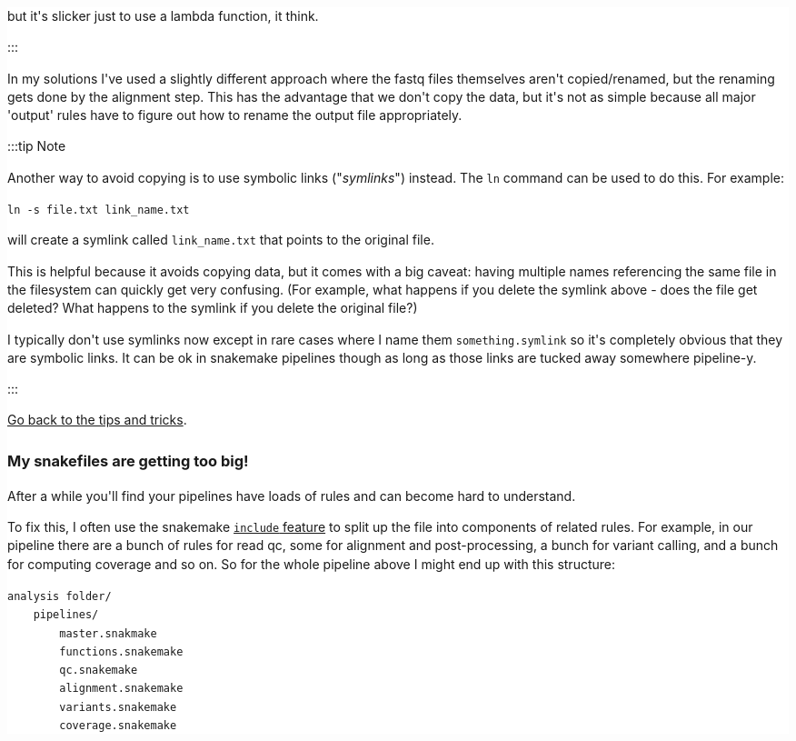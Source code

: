 but it's slicker just to use a lambda function, it think.

:::

In my solutions I've used a slightly different approach where the fastq files themselves aren't copied/renamed, but the
renaming gets done by the alignment step. This has the advantage that we don't copy the data, but it's not as simple
because all major 'output' rules have to figure out how to rename the output file appropriately.

:::tip Note

Another way to avoid copying is to use symbolic links ("*symlinks*") instead. The `ln` command can be used to do this.
For example:

```
ln -s file.txt link_name.txt
```

will create a symlink called `link_name.txt` that points to the original file.

This is helpful because it avoids copying data, but it comes with a big caveat: having multiple names referencing the
same file in the filesystem can quickly get very confusing. (For example, what happens if you delete the symlink above -
does the file get deleted? What happens to the symlink if you delete the original file?)

I typically don't use symlinks now except in rare cases where I name them `something.symlink` so it's completely obvious
that they are symbolic links.  It can be ok in snakemake pipelines though as long as those links are tucked away
somewhere pipeline-y.

:::


[Go back to the tips and tricks](#tips-and-tricks).

### My snakefiles are getting too big!

After a while you'll find your pipelines have loads of rules and can become hard to understand.

To fix this, I often use the snakemake
[`include` feature](https://snakemake.readthedocs.io/en/stable/snakefiles/modularization.html) to split up the
file into components of related rules. For example, in our pipeline there are a bunch of rules for
read qc, some for alignment and post-processing, a bunch for variant calling, and a bunch for
computing coverage and so on. So for the whole pipeline above I might end up with this structure:

    analysis folder/
        pipelines/
            master.snakmake
            functions.snakemake
            qc.snakemake
            alignment.snakemake
            variants.snakemake
            coverage.snakemake
